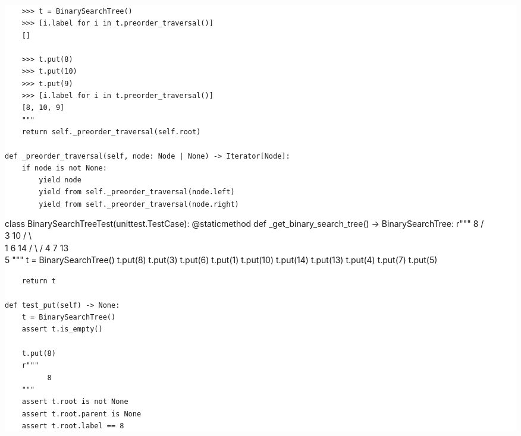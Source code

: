         >>> t = BinarySearchTree()
        >>> [i.label for i in t.preorder_traversal()]
        []

        >>> t.put(8)
        >>> t.put(10)
        >>> t.put(9)
        >>> [i.label for i in t.preorder_traversal()]
        [8, 10, 9]
        """
        return self._preorder_traversal(self.root)

    def _preorder_traversal(self, node: Node | None) -> Iterator[Node]:
        if node is not None:
            yield node
            yield from self._preorder_traversal(node.left)
            yield from self._preorder_traversal(node.right)


class BinarySearchTreeTest(unittest.TestCase):
    @staticmethod
    def _get_binary_search_tree() -> BinarySearchTree:
        r"""
              8
             / \
            3   10
           / \    \
          1   6    14
             / \   /
            4   7 13
             \
              5
        """
        t = BinarySearchTree()
        t.put(8)
        t.put(3)
        t.put(6)
        t.put(1)
        t.put(10)
        t.put(14)
        t.put(13)
        t.put(4)
        t.put(7)
        t.put(5)

        return t

    def test_put(self) -> None:
        t = BinarySearchTree()
        assert t.is_empty()

        t.put(8)
        r"""
              8
        """
        assert t.root is not None
        assert t.root.parent is None
        assert t.root.label == 8
